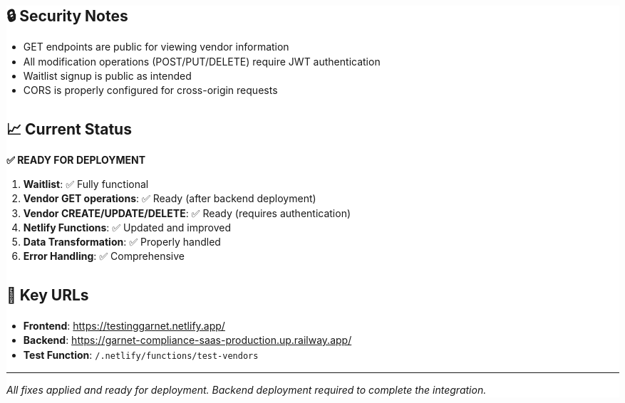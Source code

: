 ## 🔒 Security Notes

- GET endpoints are public for viewing vendor information
- All modification operations (POST/PUT/DELETE) require JWT authentication
- Waitlist signup is public as intended
- CORS is properly configured for cross-origin requests

## 📈 Current Status

**✅ READY FOR DEPLOYMENT**

1. **Waitlist**: ✅ Fully functional
2. **Vendor GET operations**: ✅ Ready (after backend deployment)
3. **Vendor CREATE/UPDATE/DELETE**: ✅ Ready (requires authentication)
4. **Netlify Functions**: ✅ Updated and improved
5. **Data Transformation**: ✅ Properly handled
6. **Error Handling**: ✅ Comprehensive

## 🔗 Key URLs

- **Frontend**: https://testinggarnet.netlify.app/
- **Backend**: https://garnet-compliance-saas-production.up.railway.app/
- **Test Function**: `/.netlify/functions/test-vendors`

---

*All fixes applied and ready for deployment. Backend deployment required to complete the integration.* 